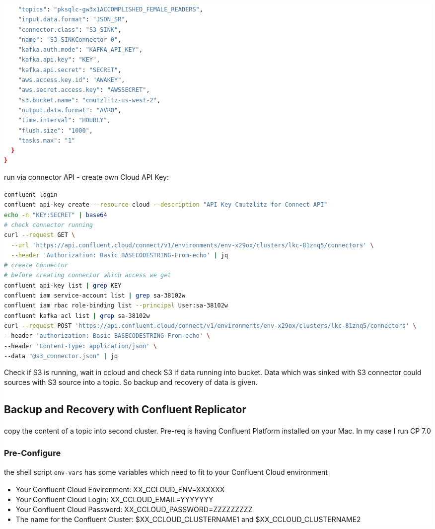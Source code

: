 ```bash
    "topics": "pksqlc-gw3x1ACCOMPLISHED_FEMALE_READERS",
    "input.data.format": "JSON_SR",
    "connector.class": "S3_SINK",
    "name": "S3_SINKConnector_0",
    "kafka.auth.mode": "KAFKA_API_KEY",
    "kafka.api.key": "KEY",
    "kafka.api.secret": "SECRET",
    "aws.access.key.id": "AWAKEY",
    "aws.secret.access.key": "AWSSECRET",
    "s3.bucket.name": "cmutzlitz-us-west-2",
    "output.data.format": "AVRO",
    "time.interval": "HOURLY",
    "flush.size": "1000",
    "tasks.max": "1"
  }
}
```
run  via connector API - create own Cloud API Key:
```bash
confluent login
confluent api-key create --resource cloud --description "API Key Cmutzlitz for Connect API"
echo -n "KEY:SECRET" | base64
# check connector running
curl --request GET \
  --url 'https://api.confluent.cloud/connect/v1/environments/env-x29ox/clusters/lkc-81znq5/connectors' \
  --header 'Authorization: Basic BASECODESTRING-From-echo' | jq
# create Connector
# before creating connector which access we get
confluent api-key list | grep KEY
confluent iam service-account list | grep sa-38102w
confluent iam rbac role-binding list --principal User:sa-38102w
confluent kafka acl list | grep sa-38102w
curl --request POST 'https://api.confluent.cloud/connect/v1/environments/env-x29ox/clusters/lkc-81znq5/connectors' \
--header 'authorization: Basic BASECODESTRING-From-echo' \
--header 'Content-Type: application/json' \
--data "@s3_connector.json" | jq
```
Check if S3 is running, wait in ccloud and check S3 if data running into bucket.
Data which was sinked with S3 connector could sources with S3 source into a topic. So backup and recovery of data is given.

## Backup and Recovery with Confluent Replicator
copy the content of a topic into second cluster. Pre-req is having Confluent Platform installed on your Mac. In my case I run CP 7.0
### Pre-Configure
the shell script `env-vars` has some variables which need to fit to your Confluent Cloud environment
* Your Confluent Cloud Environment:  XX_CCLOUD_ENV=XXXXXX
* Your Confluent Cloud Login: XX_CCLOUD_EMAIL=YYYYYYY
* Your Confluent Cloud Password: XX_CCLOUD_PASSWORD=ZZZZZZZZZ
* The name for the Confluent Cluster: $XX_CCLOUD_CLUSTERNAME1 and $XX_CCLOUD_CLUSTERNAME2
